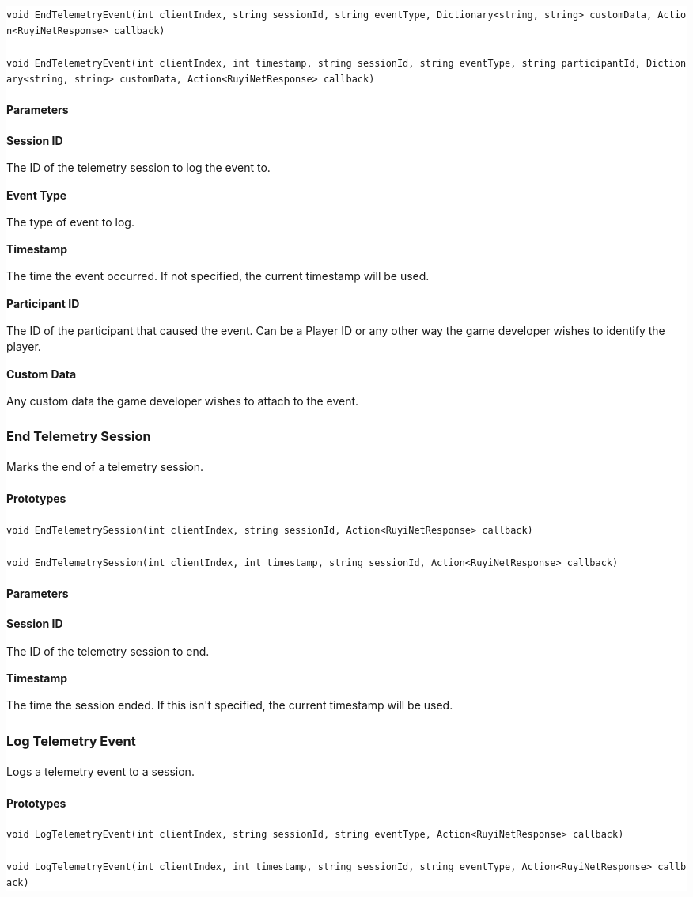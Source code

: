     void EndTelemetryEvent(int clientIndex, string sessionId, string eventType, Dictionary<string, string> customData, Action<RuyiNetResponse> callback)

    void EndTelemetryEvent(int clientIndex, int timestamp, string sessionId, string eventType, string participantId, Dictionary<string, string> customData, Action<RuyiNetResponse> callback)

#### Parameters

  **Session ID**   

  The ID of the telemetry session to log the event to.

  **Event Type**       
  
  The type of event to log.
  
  **Timestamp**        
  
  The time the event occurred. If not specified, the current timestamp will be used.
  
  **Participant ID**   
  
  The ID of the participant that caused the event. Can be a Player ID or any other way the game developer wishes to identify the player.
  
  **Custom Data**      
  
  Any custom data the game developer wishes to attach to the event.

### End Telemetry Session

Marks the end of a telemetry session.

#### Prototypes

    void EndTelemetrySession(int clientIndex, string sessionId, Action<RuyiNetResponse> callback)

    void EndTelemetrySession(int clientIndex, int timestamp, string sessionId, Action<RuyiNetResponse> callback)

#### Parameters

  **Session ID** 

  The ID of the telemetry session to end.

  **Timestamp**    
  
  The time the session ended. If this isn't specified, the current timestamp will be used.

### Log Telemetry Event

Logs a telemetry event to a session.

#### Prototypes

    void LogTelemetryEvent(int clientIndex, string sessionId, string eventType, Action<RuyiNetResponse> callback)

    void LogTelemetryEvent(int clientIndex, int timestamp, string sessionId, string eventType, Action<RuyiNetResponse> callback)

